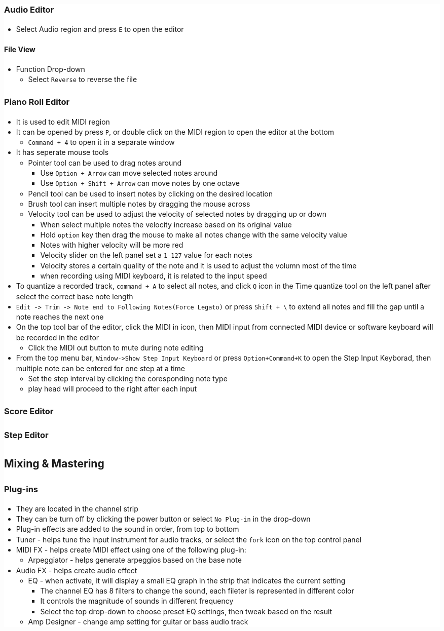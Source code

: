 ### Audio Editor

* Select Audio region and press `E` to open the editor

#### File View

* Function Drop-down
  * Select `Reverse` to reverse the file

### Piano Roll Editor

* It is used to edit MIDI region
* It can be opened by press `P`, or double click on the MIDI region to open the editor at the bottom
  * `Command + 4` to open it in a separate window
* It has seperate mouse tools
  * Pointer tool can be used to drag notes around
    * Use `Option + Arrow` can move selected notes around
    * Use `Option + Shift + Arrow` can move notes by one octave
  * Pencil tool can be used to insert notes by clicking on the desired location
  * Brush tool can insert multiple notes by dragging the mouse across
  * Velocity tool can be used to adjust the velocity of selected notes by dragging up or down
    * When select multiple notes the velocity increase based on its original value
    * Hold `option` key then drag the mouse to make all notes change with the same velocity value
    * Notes with higher velocity will be more red
    * Velocity slider on the left panel set a `1-127` value for each notes
    * Velocity stores a certain quality of the note and it is used to adjust the volumn most of the time
    * when recording using MIDI keyboard, it is related to the input speed
* To quantize a recorded track, `command + A` to select all notes, and click `Q` icon in the Time quantize tool on the left panel after select the correct base note length
* `Edit -> Trim -> Note end to Following Notes(Force Legato)` or press `Shift + \` to extend all notes and fill the gap until a note reaches the next one
* On the top tool bar of the editor, click the MIDI in icon, then MIDI input from connected MIDI device or software keyboard will be recorded in the editor
  * Click the MIDI out button to mute during note editing
* From the top menu bar, `Window->Show Step Input Keyboard` or press `Option+Command+K` to open the Step Input Keyborad, then multiple note can be entered for one step at a time
  * Set the step interval by clicking the coresponding note type
  * play head will proceed to the right after each input

### Score Editor

### Step Editor

## Mixing & Mastering

### Plug-ins

* They are located in the channel strip
* They can be turn off by clicking the power button or select `No Plug-in` in the drop-down
* Plug-in effects are added to the sound in order, from top to bottom
* Tuner - helps tune the input instrument for audio tracks, or select the `fork` icon on the top control panel
* MIDI FX - helps create MIDI effect using one of the following plug-in:
  * Arpeggiator - helps generate arpeggios based on the base note
* Audio FX - helps create audio effect
  * EQ - when activate, it will display a small EQ graph in the strip that indicates the current setting
    * The channel EQ has 8 filters to change the sound, each fileter is represented in different color
    * It controls the magnitude of sounds in different frequency
    * Select the top drop-down to choose preset EQ settings, then tweak based on the result
  * Amp Designer - change amp setting for guitar or bass audio track